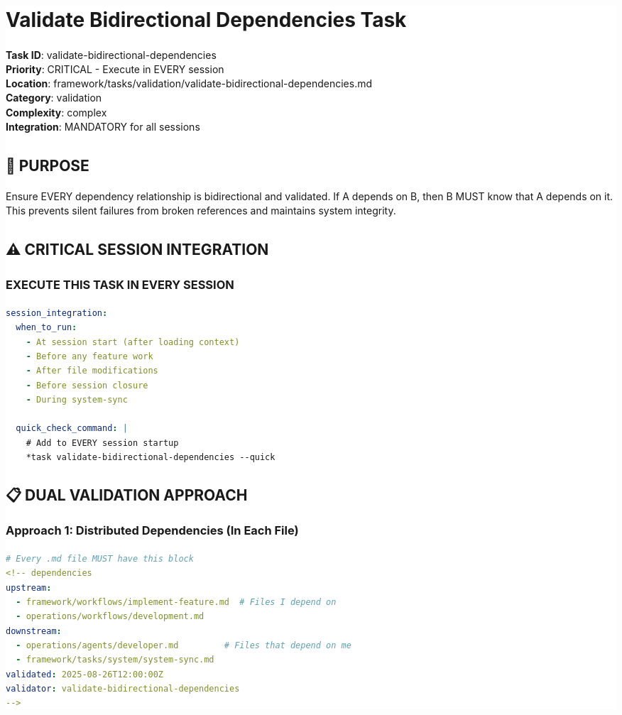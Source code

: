 












# Validate Bidirectional Dependencies Task
**Task ID**: validate-bidirectional-dependencies  
**Priority**: CRITICAL - Execute in EVERY session  
**Location**: framework/tasks/validation/validate-bidirectional-dependencies.md  
**Category**: validation  
**Complexity**: complex  
**Integration**: MANDATORY for all sessions

## 🎯 PURPOSE
Ensure EVERY dependency relationship is bidirectional and validated. If A depends on B, then B MUST know that A depends on it. This prevents silent failures from broken references and maintains system integrity.

## ⚠️ CRITICAL SESSION INTEGRATION

### **EXECUTE THIS TASK IN EVERY SESSION**

```yaml
session_integration:
  when_to_run:
    - At session start (after loading context)
    - Before any feature work
    - After file modifications
    - Before session closure
    - During system-sync
    
  quick_check_command: |
    # Add to EVERY session startup
    *task validate-bidirectional-dependencies --quick
```

## 📋 DUAL VALIDATION APPROACH

### Approach 1: Distributed Dependencies (In Each File)
```yaml
# Every .md file MUST have this block
<!-- dependencies
upstream:
  - framework/workflows/implement-feature.md  # Files I depend on
  - operations/workflows/development.md
downstream:
  - operations/agents/developer.md         # Files that depend on me
  - framework/tasks/system/system-sync.md
validated: 2025-08-26T12:00:00Z
validator: validate-bidirectional-dependencies
-->
```

